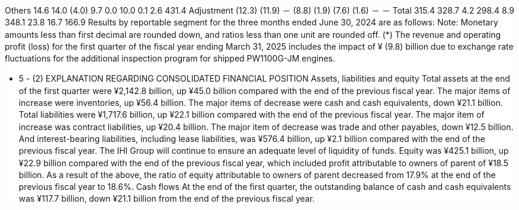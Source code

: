 Others
14.6
14.0
(4.0)
9.7
0.0
10.0
0.1
2.6
431.4
Adjustment
(12.3)
(11.9)
－
(8.8)
(1.9)
(7.6)
(1.6)
－
－
Total
315.4
328.7
4.2
298.4
8.9
348.1
23.8
16.7
166.9
Results by reportable segment for the three months ended June 30, 2024 are as follows:
Note:   Monetary amounts less than first decimal are rounded down, and ratios less than one unit are rounded off.
(*) The revenue and operating profit (loss) for the first quarter of the fiscal year ending March 31, 2025 includes the impact of
¥ (9.8) billion due to exchange rate fluctuations for the additional inspection program for shipped PW1100G-JM engines.
- 5 -
(2) EXPLANATION REGARDING CONSOLIDATED FINANCIAL POSITION
Assets, liabilities and equity
Total assets at the end of the first quarter were ¥2,142.8 billion, up ¥45.0 billion compared with the end of the 
previous fiscal year. The major items of increase were inventories, up ¥56.4 billion. The major items of 
decrease were cash and cash equivalents, down ¥21.1 billion.
Total liabilities were ¥1,717.6 billion, up ¥22.1 billion compared with the end of the previous fiscal year. The 
major item of increase was contract liabilities, up ¥20.4 billion. The major item of decrease was trade and other 
payables, down ¥12.5 billion. And interest-bearing liabilities, including lease liabilities, was ¥576.4 billion, up 
¥2.1 billion compared with the end of the previous fiscal year. The IHI Group will continue to ensure an 
adequate level of liquidity of funds.
Equity was ¥425.1 billion, up ¥22.9 billion compared with the end of the previous fiscal year, which included 
profit attributable to owners of parent of ¥18.5 billion.
As a result of the above, the ratio of equity attributable to owners of parent decreased from 17.9% at the end of 
the previous fiscal year to 18.6%.
Cash flows
At the end of the first quarter, the outstanding balance of cash and cash equivalents was ¥117.7 billion, down 
¥21.1 billion from the end of the previous fiscal year.